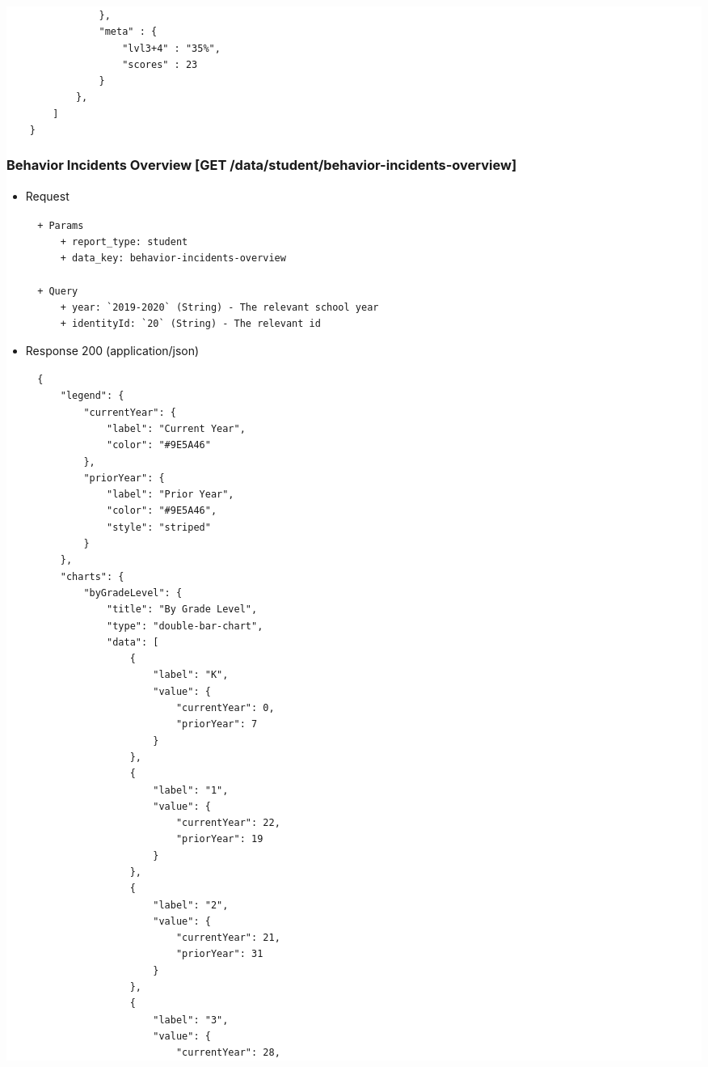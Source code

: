                     },
                    "meta" : {
                        "lvl3+4" : "35%",
                        "scores" : 23
                    }
                },
            ]
        }

### Behavior Incidents Overview [GET /data/student/behavior-incidents-overview]

+ Request

        + Params
            + report_type: student
            + data_key: behavior-incidents-overview
        
        + Query
            + year: `2019-2020` (String) - The relevant school year
            + identityId: `20` (String) - The relevant id
            
+ Response 200 (application/json)

        {
            "legend": {
                "currentYear": {
                    "label": "Current Year",
                    "color": "#9E5A46"
                },
                "priorYear": {
                    "label": "Prior Year",
                    "color": "#9E5A46",
                    "style": "striped"
                }
            },
            "charts": {
                "byGradeLevel": {
                    "title": "By Grade Level",
                    "type": "double-bar-chart",
                    "data": [
                        {
                            "label": "K",
                            "value": {
                                "currentYear": 0,
                                "priorYear": 7
                            }
                        },
                        {
                            "label": "1",
                            "value": {
                                "currentYear": 22,
                                "priorYear": 19
                            }
                        },
                        {
                            "label": "2",
                            "value": {
                                "currentYear": 21,
                                "priorYear": 31
                            }
                        },
                        {
                            "label": "3",
                            "value": {
                                "currentYear": 28,